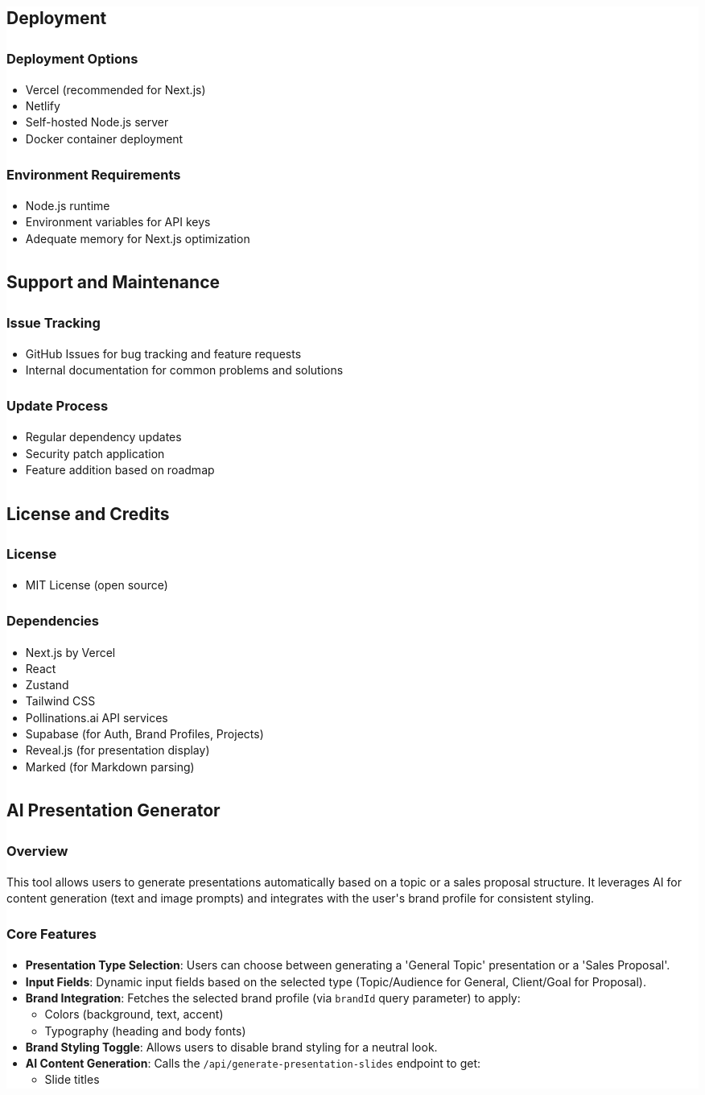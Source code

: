 ## Deployment

### Deployment Options
- Vercel (recommended for Next.js)
- Netlify
- Self-hosted Node.js server
- Docker container deployment

### Environment Requirements
- Node.js runtime
- Environment variables for API keys
- Adequate memory for Next.js optimization

## Support and Maintenance

### Issue Tracking
- GitHub Issues for bug tracking and feature requests
- Internal documentation for common problems and solutions

### Update Process
- Regular dependency updates
- Security patch application
- Feature addition based on roadmap

## License and Credits

### License
- MIT License (open source)

### Dependencies
- Next.js by Vercel
- React
- Zustand
- Tailwind CSS
- Pollinations.ai API services
- Supabase (for Auth, Brand Profiles, Projects)
- Reveal.js (for presentation display)
- Marked (for Markdown parsing)

## AI Presentation Generator

### Overview
This tool allows users to generate presentations automatically based on a topic or a sales proposal structure. It leverages AI for content generation (text and image prompts) and integrates with the user's brand profile for consistent styling.

### Core Features
- **Presentation Type Selection**: Users can choose between generating a 'General Topic' presentation or a 'Sales Proposal'.
- **Input Fields**: Dynamic input fields based on the selected type (Topic/Audience for General, Client/Goal for Proposal).
- **Brand Integration**: Fetches the selected brand profile (via `brandId` query parameter) to apply:
    - Colors (background, text, accent)
    - Typography (heading and body fonts)
- **Brand Styling Toggle**: Allows users to disable brand styling for a neutral look.
- **AI Content Generation**: Calls the `/api/generate-presentation-slides` endpoint to get:
    - Slide titles
